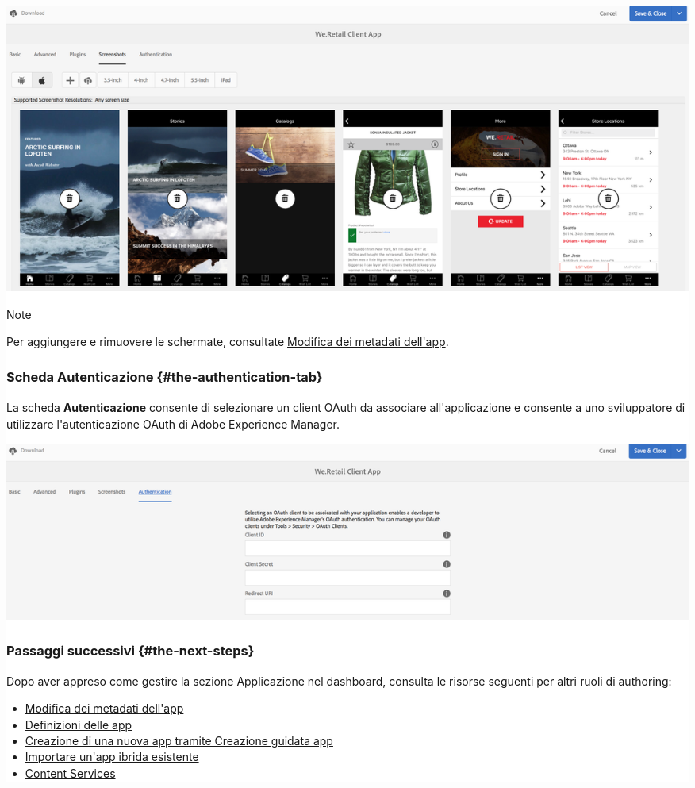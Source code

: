 ![chlimage_1-123](assets/chlimage_1-123.png)

>[!NOTE]
>
>Per aggiungere e rimuovere le schermate, consultate [Modifica dei metadati dell&#39;app](/help/mobile/phonegap-editmetadata.md).

### Scheda Autenticazione {#the-authentication-tab}

La scheda **Autenticazione** consente di selezionare un client OAuth da associare all&#39;applicazione e consente a uno sviluppatore di utilizzare l&#39;autenticazione OAuth di Adobe Experience Manager.

![chlimage_1-124](assets/chlimage_1-124.png)

### Passaggi successivi {#the-next-steps}

Dopo aver appreso come gestire la sezione Applicazione nel dashboard, consulta le risorse seguenti per altri ruoli di authoring:

* [Modifica dei metadati dell&#39;app](/help/mobile/phonegap-editmetadata.md)
* [Definizioni delle app](/help/mobile/phonegap-app-definitions.md)
* [Creazione di una nuova app tramite Creazione guidata app](/help/mobile/phonegap-create-new-app.md)
* [Importare un&#39;app ibrida esistente](/help/mobile/phonegap-adding-content-to-imported-app.md)
* [Content Services](/help/mobile/develop-content-as-a-service.md)
